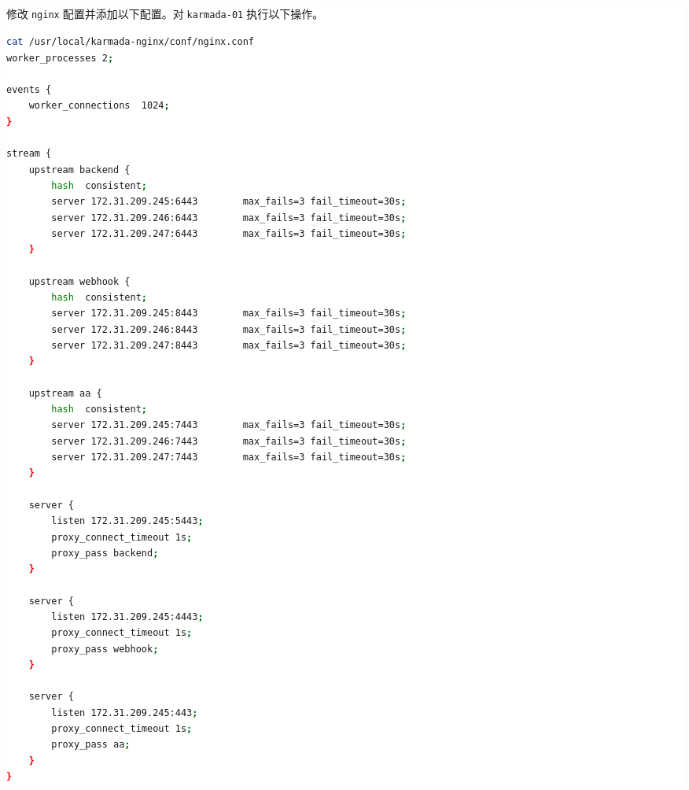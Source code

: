修改 `nginx` 配置并添加以下配置。对 `karmada-01` 执行以下操作。

```bash
cat /usr/local/karmada-nginx/conf/nginx.conf
worker_processes 2;

events {
    worker_connections  1024;
}

stream {
    upstream backend {
        hash  consistent;
        server 172.31.209.245:6443        max_fails=3 fail_timeout=30s;
        server 172.31.209.246:6443        max_fails=3 fail_timeout=30s;
        server 172.31.209.247:6443        max_fails=3 fail_timeout=30s;
    }

    upstream webhook {
        hash  consistent;
        server 172.31.209.245:8443        max_fails=3 fail_timeout=30s;
        server 172.31.209.246:8443        max_fails=3 fail_timeout=30s;
        server 172.31.209.247:8443        max_fails=3 fail_timeout=30s;
    }

    upstream aa {
        hash  consistent;
        server 172.31.209.245:7443        max_fails=3 fail_timeout=30s;
        server 172.31.209.246:7443        max_fails=3 fail_timeout=30s;
        server 172.31.209.247:7443        max_fails=3 fail_timeout=30s;
    }

    server {
        listen 172.31.209.245:5443;
        proxy_connect_timeout 1s;
        proxy_pass backend;
    }

    server {
        listen 172.31.209.245:4443;
        proxy_connect_timeout 1s;
        proxy_pass webhook;
    }

    server {
        listen 172.31.209.245:443;
        proxy_connect_timeout 1s;
        proxy_pass aa;
    }
}
```
